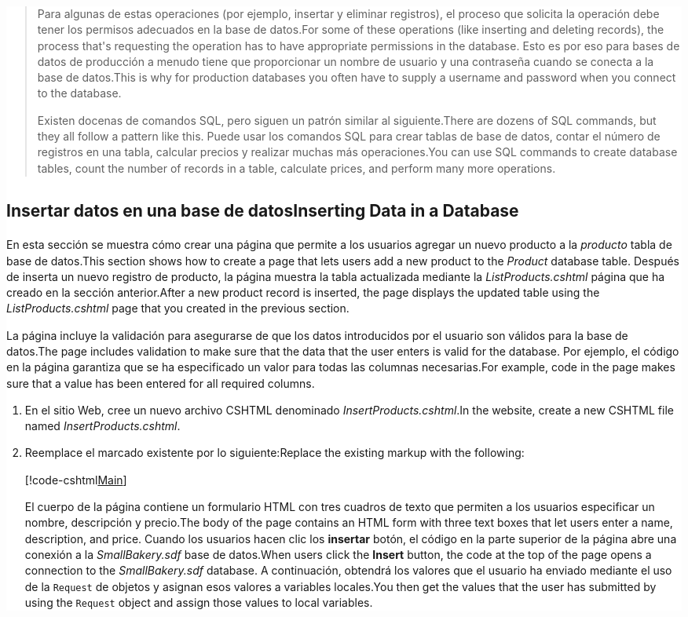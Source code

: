 > 
> <span data-ttu-id="4b3a0-257">Para algunas de estas operaciones (por ejemplo, insertar y eliminar registros), el proceso que solicita la operación debe tener los permisos adecuados en la base de datos.</span><span class="sxs-lookup"><span data-stu-id="4b3a0-257">For some of these operations (like inserting and deleting records), the process that's requesting the operation has to have appropriate permissions in the database.</span></span> <span data-ttu-id="4b3a0-258">Esto es por eso para bases de datos de producción a menudo tiene que proporcionar un nombre de usuario y una contraseña cuando se conecta a la base de datos.</span><span class="sxs-lookup"><span data-stu-id="4b3a0-258">This is why for production databases you often have to supply a username and password when you connect to the database.</span></span>
> 
> <span data-ttu-id="4b3a0-259">Existen docenas de comandos SQL, pero siguen un patrón similar al siguiente.</span><span class="sxs-lookup"><span data-stu-id="4b3a0-259">There are dozens of SQL commands, but they all follow a pattern like this.</span></span> <span data-ttu-id="4b3a0-260">Puede usar los comandos SQL para crear tablas de base de datos, contar el número de registros en una tabla, calcular precios y realizar muchas más operaciones.</span><span class="sxs-lookup"><span data-stu-id="4b3a0-260">You can use SQL commands to create database tables, count the number of records in a table, calculate prices, and perform many more operations.</span></span>


## <a name="inserting-data-in-a-database"></a><span data-ttu-id="4b3a0-261">Insertar datos en una base de datos</span><span class="sxs-lookup"><span data-stu-id="4b3a0-261">Inserting Data in a Database</span></span>

<span data-ttu-id="4b3a0-262">En esta sección se muestra cómo crear una página que permite a los usuarios agregar un nuevo producto a la *producto* tabla de base de datos.</span><span class="sxs-lookup"><span data-stu-id="4b3a0-262">This section shows how to create a page that lets users add a new product to the *Product* database table.</span></span> <span data-ttu-id="4b3a0-263">Después de inserta un nuevo registro de producto, la página muestra la tabla actualizada mediante la *ListProducts.cshtml* página que ha creado en la sección anterior.</span><span class="sxs-lookup"><span data-stu-id="4b3a0-263">After a new product record is inserted, the page displays the updated table using the *ListProducts.cshtml* page that you created in the previous section.</span></span>

<span data-ttu-id="4b3a0-264">La página incluye la validación para asegurarse de que los datos introducidos por el usuario son válidos para la base de datos.</span><span class="sxs-lookup"><span data-stu-id="4b3a0-264">The page includes validation to make sure that the data that the user enters is valid for the database.</span></span> <span data-ttu-id="4b3a0-265">Por ejemplo, el código en la página garantiza que se ha especificado un valor para todas las columnas necesarias.</span><span class="sxs-lookup"><span data-stu-id="4b3a0-265">For example, code in the page makes sure that a value has been entered for all required columns.</span></span>

1. <span data-ttu-id="4b3a0-266">En el sitio Web, cree un nuevo archivo CSHTML denominado *InsertProducts.cshtml*.</span><span class="sxs-lookup"><span data-stu-id="4b3a0-266">In the website, create a new CSHTML file named *InsertProducts.cshtml*.</span></span>
2. <span data-ttu-id="4b3a0-267">Reemplace el marcado existente por lo siguiente:</span><span class="sxs-lookup"><span data-stu-id="4b3a0-267">Replace the existing markup with the following:</span></span>

    [!code-cshtml[Main](5-working-with-data/samples/sample3.cshtml)]

    <span data-ttu-id="4b3a0-268">El cuerpo de la página contiene un formulario HTML con tres cuadros de texto que permiten a los usuarios especificar un nombre, descripción y precio.</span><span class="sxs-lookup"><span data-stu-id="4b3a0-268">The body of the page contains an HTML form with three text boxes that let users enter a name, description, and price.</span></span> <span data-ttu-id="4b3a0-269">Cuando los usuarios hacen clic los **insertar** botón, el código en la parte superior de la página abre una conexión a la *SmallBakery.sdf* base de datos.</span><span class="sxs-lookup"><span data-stu-id="4b3a0-269">When users click the **Insert** button, the code at the top of the page opens a connection to the *SmallBakery.sdf* database.</span></span> <span data-ttu-id="4b3a0-270">A continuación, obtendrá los valores que el usuario ha enviado mediante el uso de la `Request` de objetos y asignan esos valores a variables locales.</span><span class="sxs-lookup"><span data-stu-id="4b3a0-270">You then get the values that the user has submitted by using the `Request` object and assign those values to local variables.</span></span>
